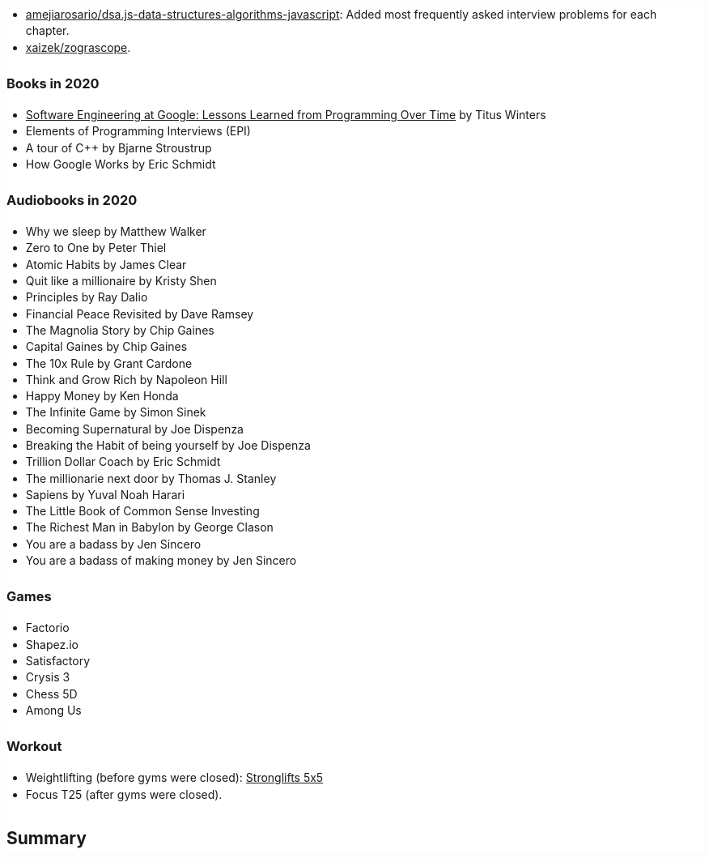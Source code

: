 - [amejiarosario/dsa.js-data-structures-algorithms-javascript](https://amejiarosario/dsa.js-data-structures-algorithms-javascript): Added most frequently asked interview problems for each chapter.
- [xaizek/zograscope](https://github.com/xaizek/zograscopev).

### Books in 2020
  - [Software Engineering at Google: Lessons Learned from Programming Over Time](https://www.amazon.com/Software-Engineering-Google-Lessons-Programming/dp/1492082791) by Titus Winters
  - Elements of Programming Interviews (EPI)
  - A tour of C++ by Bjarne Stroustrup
  - How Google Works by Eric Schmidt

### Audiobooks in 2020
  - Why we sleep by Matthew Walker
  - Zero to One by Peter Thiel
  - Atomic Habits by James Clear
  - Quit like a millionaire by Kristy Shen
  - Principles by Ray Dalio
  - Financial Peace Revisited by Dave Ramsey
  - The Magnolia Story by Chip Gaines
  - Capital Gaines by Chip Gaines
  - The 10x Rule by Grant Cardone
  - Think and Grow Rich by Napoleon Hill
  - Happy Money by Ken Honda
  - The Infinite Game by Simon Sinek
  - Becoming Supernatural by Joe Dispenza
  - Breaking the Habit of being yourself by Joe Dispenza
  - Trillion Dollar Coach by Eric Schmidt
  - The millionarie next door by Thomas J. Stanley
  - Sapiens by Yuval Noah Harari
  - The Little Book of Common Sense Investing
  - The Richest Man in Babylon by George Clason
  - You are a badass by Jen Sincero
  - You are a badass of making money by Jen Sincero

### Games
  - Factorio
  - Shapez.io
  - Satisfactory
  - Crysis 3
  - Chess 5D
  - Among Us

### Workout

- Weightlifting (before gyms were closed): [Stronglifts 5x5](https://stronglifts.com/5x5/https://stronglifts.com/5x5/https://stronglifts.com/5x5/v)
- Focus T25 (after gyms were closed).


## Summary
